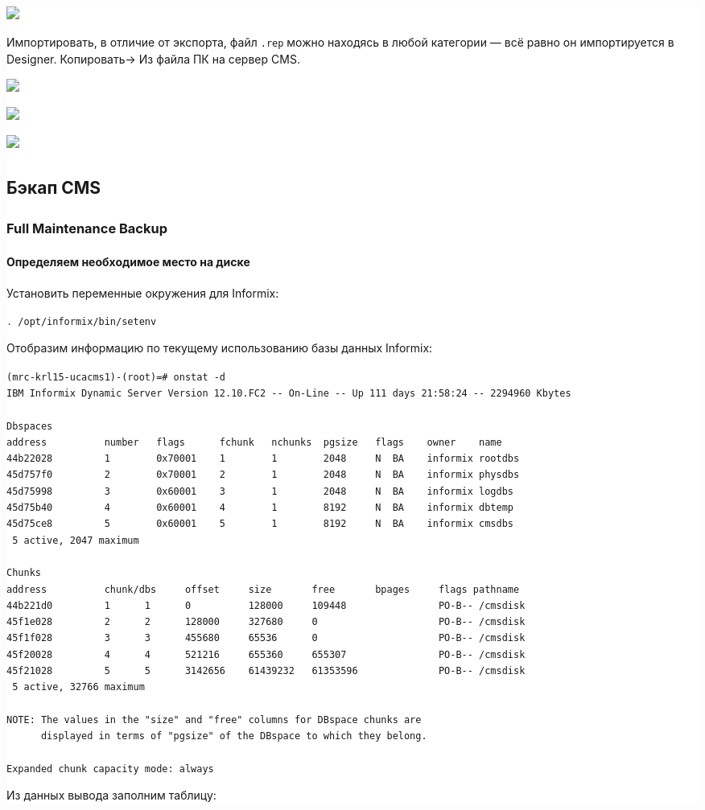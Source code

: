 ![](image129.png)

Импортировать, в отличие от экспорта, файл `.rep` можно находясь в любой категории — всё равно он импортируется в Designer. Копировать→ Из файла ПК на сервер CMS.

![](image130.png)

![](image131.png)

![](image132.png)

## Бэкап CMS
### Full Maintenance Backup
#### Определяем необходимое место на диске
Установить переменные окружения для Informix:

```bash
. /opt/informix/bin/setenv
```

Отобразим информацию по текущему использованию базы данных Informix:

```
(mrc-krl15-ucacms1)-(root)=# onstat -d
IBM Informix Dynamic Server Version 12.10.FC2 -- On-Line -- Up 111 days 21:58:24 -- 2294960 Kbytes

Dbspaces
address          number   flags      fchunk   nchunks  pgsize   flags    owner    name
44b22028         1        0x70001    1        1        2048     N  BA    informix rootdbs
45d757f0         2        0x70001    2        1        2048     N  BA    informix physdbs
45d75998         3        0x60001    3        1        2048     N  BA    informix logdbs
45d75b40         4        0x60001    4        1        8192     N  BA    informix dbtemp
45d75ce8         5        0x60001    5        1        8192     N  BA    informix cmsdbs
 5 active, 2047 maximum

Chunks
address          chunk/dbs     offset     size       free       bpages     flags pathname
44b221d0         1      1      0          128000     109448                PO-B-- /cmsdisk
45f1e028         2      2      128000     327680     0                     PO-B-- /cmsdisk
45f1f028         3      3      455680     65536      0                     PO-B-- /cmsdisk
45f20028         4      4      521216     655360     655307                PO-B-- /cmsdisk
45f21028         5      5      3142656    61439232   61353596              PO-B-- /cmsdisk
 5 active, 32766 maximum

NOTE: The values in the "size" and "free" columns for DBspace chunks are
      displayed in terms of "pgsize" of the DBspace to which they belong.

Expanded chunk capacity mode: always
```

Из данных вывода заполним таблицу:
